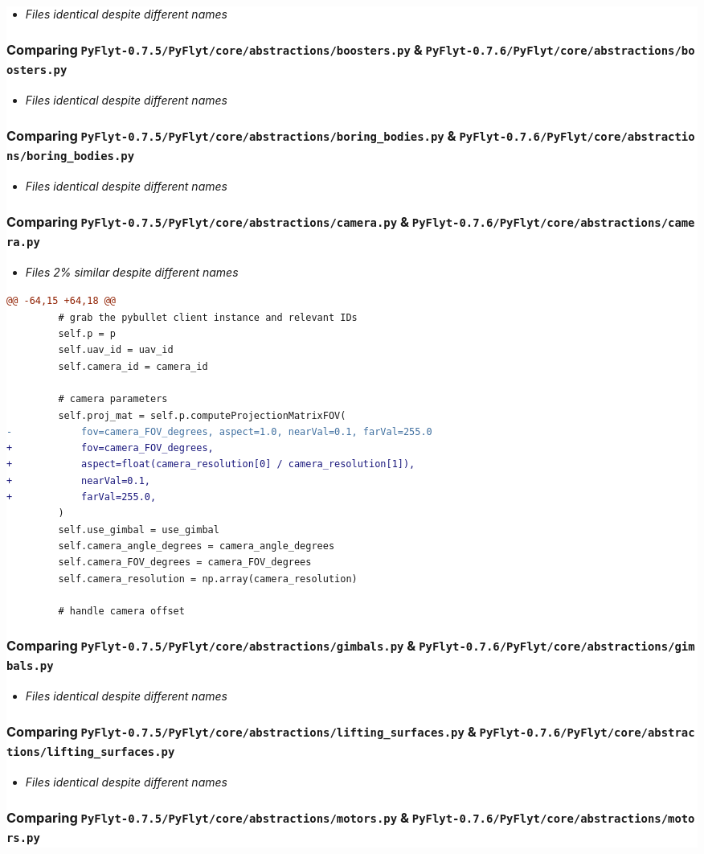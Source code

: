  * *Files identical despite different names*

### Comparing `PyFlyt-0.7.5/PyFlyt/core/abstractions/boosters.py` & `PyFlyt-0.7.6/PyFlyt/core/abstractions/boosters.py`

 * *Files identical despite different names*

### Comparing `PyFlyt-0.7.5/PyFlyt/core/abstractions/boring_bodies.py` & `PyFlyt-0.7.6/PyFlyt/core/abstractions/boring_bodies.py`

 * *Files identical despite different names*

### Comparing `PyFlyt-0.7.5/PyFlyt/core/abstractions/camera.py` & `PyFlyt-0.7.6/PyFlyt/core/abstractions/camera.py`

 * *Files 2% similar despite different names*

```diff
@@ -64,15 +64,18 @@
         # grab the pybullet client instance and relevant IDs
         self.p = p
         self.uav_id = uav_id
         self.camera_id = camera_id
 
         # camera parameters
         self.proj_mat = self.p.computeProjectionMatrixFOV(
-            fov=camera_FOV_degrees, aspect=1.0, nearVal=0.1, farVal=255.0
+            fov=camera_FOV_degrees,
+            aspect=float(camera_resolution[0] / camera_resolution[1]),
+            nearVal=0.1,
+            farVal=255.0,
         )
         self.use_gimbal = use_gimbal
         self.camera_angle_degrees = camera_angle_degrees
         self.camera_FOV_degrees = camera_FOV_degrees
         self.camera_resolution = np.array(camera_resolution)
 
         # handle camera offset
```

### Comparing `PyFlyt-0.7.5/PyFlyt/core/abstractions/gimbals.py` & `PyFlyt-0.7.6/PyFlyt/core/abstractions/gimbals.py`

 * *Files identical despite different names*

### Comparing `PyFlyt-0.7.5/PyFlyt/core/abstractions/lifting_surfaces.py` & `PyFlyt-0.7.6/PyFlyt/core/abstractions/lifting_surfaces.py`

 * *Files identical despite different names*

### Comparing `PyFlyt-0.7.5/PyFlyt/core/abstractions/motors.py` & `PyFlyt-0.7.6/PyFlyt/core/abstractions/motors.py`
